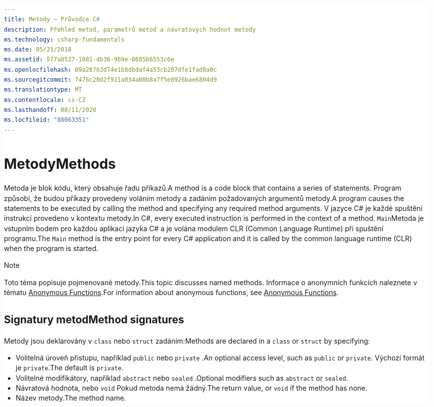 ```yaml
---
title: Metody – Průvodce C#
description: Přehled metod, parametrů metod a návratových hodnot metody
ms.technology: csharp-fundamentals
ms.date: 05/21/2018
ms.assetid: 577a8527-1081-4b36-9b9e-0685b6553c6e
ms.openlocfilehash: 09a287b3d74e1b8dbdaf4a53cb207dfe1fad8a0c
ms.sourcegitcommit: 7476c20d2f911a834a00b8a7f5e8926bae6804d9
ms.translationtype: MT
ms.contentlocale: cs-CZ
ms.lasthandoff: 08/11/2020
ms.locfileid: "88063351"
---
```

# <a name="methods"></a><span data-ttu-id="4d8a3-103">Metody</span><span class="sxs-lookup"><span data-stu-id="4d8a3-103">Methods</span></span>

<span data-ttu-id="4d8a3-104">Metoda je blok kódu, který obsahuje řadu příkazů.</span><span class="sxs-lookup"><span data-stu-id="4d8a3-104">A method is a code block that contains a series of statements.</span></span> <span data-ttu-id="4d8a3-105">Program způsobí, že budou příkazy provedeny voláním metody a zadáním požadovaných argumentů metody.</span><span class="sxs-lookup"><span data-stu-id="4d8a3-105">A program causes the statements to be executed by calling the method and specifying any required method arguments.</span></span> <span data-ttu-id="4d8a3-106">V jazyce C# je každé spuštění instrukcí provedeno v kontextu metody.</span><span class="sxs-lookup"><span data-stu-id="4d8a3-106">In C#, every executed instruction is performed in the context of a method.</span></span> <span data-ttu-id="4d8a3-107">`Main`Metoda je vstupním bodem pro každou aplikaci jazyka C# a je volána modulem CLR (Common Language Runtime) při spuštění programu.</span><span class="sxs-lookup"><span data-stu-id="4d8a3-107">The `Main` method is the entry point for every C# application and it is called by the common language runtime (CLR) when the program is started.</span></span>

> [!NOTE]
> <span data-ttu-id="4d8a3-108">Toto téma popisuje pojmenované metody.</span><span class="sxs-lookup"><span data-stu-id="4d8a3-108">This topic discusses named methods.</span></span> <span data-ttu-id="4d8a3-109">Informace o anonymních funkcích naleznete v tématu [Anonymous Functions](programming-guide/statements-expressions-operators/anonymous-functions.md).</span><span class="sxs-lookup"><span data-stu-id="4d8a3-109">For information about anonymous functions, see [Anonymous Functions](programming-guide/statements-expressions-operators/anonymous-functions.md).</span></span>

<a name="signatures"></a>

## <a name="method-signatures"></a><span data-ttu-id="4d8a3-110">Signatury metod</span><span class="sxs-lookup"><span data-stu-id="4d8a3-110">Method signatures</span></span>

<span data-ttu-id="4d8a3-111">Metody jsou deklarovány v `class` nebo `struct` zadáním:</span><span class="sxs-lookup"><span data-stu-id="4d8a3-111">Methods are declared in a `class` or `struct` by specifying:</span></span>

- <span data-ttu-id="4d8a3-112">Volitelná úroveň přístupu, například `public` nebo `private` .</span><span class="sxs-lookup"><span data-stu-id="4d8a3-112">An optional access level, such as `public` or `private`.</span></span> <span data-ttu-id="4d8a3-113">Výchozí formát je `private`.</span><span class="sxs-lookup"><span data-stu-id="4d8a3-113">The default is `private`.</span></span>
- <span data-ttu-id="4d8a3-114">Volitelné modifikátory, například `abstract` nebo `sealed` .</span><span class="sxs-lookup"><span data-stu-id="4d8a3-114">Optional modifiers such as `abstract` or `sealed`.</span></span>
- <span data-ttu-id="4d8a3-115">Návratová hodnota, nebo `void` Pokud metoda nemá žádný.</span><span class="sxs-lookup"><span data-stu-id="4d8a3-115">The return value, or `void` if the method has none.</span></span>
- <span data-ttu-id="4d8a3-116">Název metody.</span><span class="sxs-lookup"><span data-stu-id="4d8a3-116">The method name.</span></span>